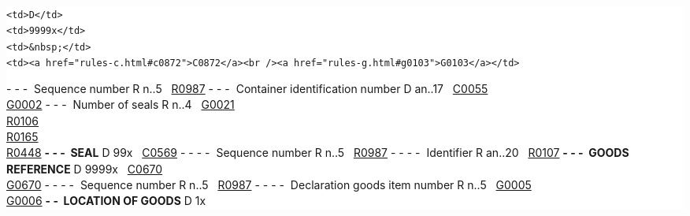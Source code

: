     <td>D</td>
    <td>9999x</td>
    <td>&nbsp;</td>
    <td><a href="rules-c.html#c0872">C0872</a><br /><a href="rules-g.html#g0103">G0103</a></td>
</tr><tr>
    <td>-&nbsp;-&nbsp;-&nbsp; Sequence number</td>
    <td>R</td>
    <td>n..5</td>
    <td>&nbsp;</td>
    <td><a href="rules-r.html#r0987">R0987</a></td>
</tr><tr>
    <td>-&nbsp;-&nbsp;-&nbsp; Container identification number</td>
    <td>D</td>
    <td>an..17</td>
    <td>&nbsp;</td>
    <td><a href="rules-c.html#c0055">C0055</a><br /><a href="rules-g.html#g0002">G0002</a></td>
</tr><tr>
    <td>-&nbsp;-&nbsp;-&nbsp; Number of seals</td>
    <td>R</td>
    <td>n..4</td>
    <td>&nbsp;</td>
    <td><a href="rules-g.html#g0021">G0021</a><br /><a href="rules-r.html#r0106">R0106</a><br /><a href="rules-r.html#r0165">R0165</a><br /><a href="rules-r.html#r0448">R0448</a></td>
</tr><tr>
    <td><strong>-&nbsp;-&nbsp;-&nbsp; SEAL</strong></td>
    <td>D</td>
    <td>99x</td>
    <td>&nbsp;</td>
    <td><a href="rules-c.html#c0569">C0569</a></td>
</tr><tr>
    <td>-&nbsp;-&nbsp;-&nbsp;-&nbsp; Sequence number</td>
    <td>R</td>
    <td>n..5</td>
    <td>&nbsp;</td>
    <td><a href="rules-r.html#r0987">R0987</a></td>
</tr><tr>
    <td>-&nbsp;-&nbsp;-&nbsp;-&nbsp; Identifier</td>
    <td>R</td>
    <td>an..20</td>
    <td>&nbsp;</td>
    <td><a href="rules-r.html#r0107">R0107</a></td>
</tr><tr>
    <td><strong>-&nbsp;-&nbsp;-&nbsp; GOODS REFERENCE</strong></td>
    <td>D</td>
    <td>9999x</td>
    <td>&nbsp;</td>
    <td><a href="rules-c.html#c0670">C0670</a><br /><a href="rules-g.html#g0670">G0670</a></td>
</tr><tr>
    <td>-&nbsp;-&nbsp;-&nbsp;-&nbsp; Sequence number</td>
    <td>R</td>
    <td>n..5</td>
    <td>&nbsp;</td>
    <td><a href="rules-r.html#r0987">R0987</a></td>
</tr><tr>
    <td>-&nbsp;-&nbsp;-&nbsp;-&nbsp; Declaration goods item number</td>
    <td>R</td>
    <td>n..5</td>
    <td>&nbsp;</td>
    <td><a href="rules-g.html#g0005">G0005</a><br /><a href="rules-g.html#g0006">G0006</a></td>
</tr><tr>
    <td><strong>-&nbsp;-&nbsp; LOCATION OF GOODS</strong></td>
    <td>D</td>
    <td>1x</td>
    <td>&nbsp;</td>